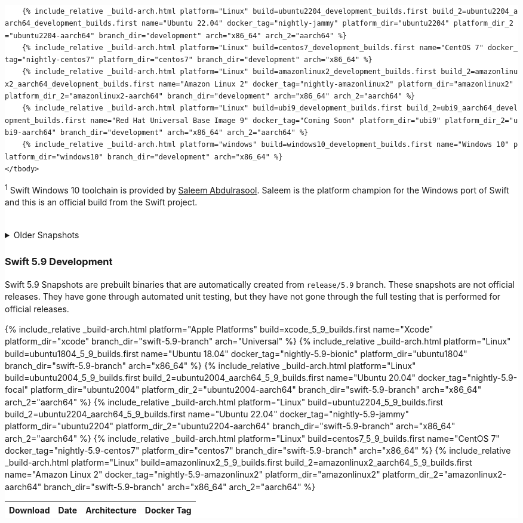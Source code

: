         {% include_relative _build-arch.html platform="Linux" build=ubuntu2204_development_builds.first build_2=ubuntu2204_aarch64_development_builds.first name="Ubuntu 22.04" docker_tag="nightly-jammy" platform_dir="ubuntu2204" platform_dir_2="ubuntu2204-aarch64" branch_dir="development" arch="x86_64" arch_2="aarch64" %}
        {% include_relative _build-arch.html platform="Linux" build=centos7_development_builds.first name="CentOS 7" docker_tag="nightly-centos7" platform_dir="centos7" branch_dir="development" arch="x86_64" %}
        {% include_relative _build-arch.html platform="Linux" build=amazonlinux2_development_builds.first build_2=amazonlinux2_aarch64_development_builds.first name="Amazon Linux 2" docker_tag="nightly-amazonlinux2" platform_dir="amazonlinux2" platform_dir_2="amazonlinux2-aarch64" branch_dir="development" arch="x86_64" arch_2="aarch64" %}
        {% include_relative _build-arch.html platform="Linux" build=ubi9_development_builds.first build_2=ubi9_aarch64_development_builds.first name="Red Hat Universal Base Image 9" docker_tag="Coming Soon" platform_dir="ubi9" platform_dir_2="ubi9-aarch64" branch_dir="development" arch="x86_64" arch_2="aarch64" %}
        {% include_relative _build-arch.html platform="windows" build=windows10_development_builds.first name="Windows 10" platform_dir="windows10" branch_dir="development" arch="x86_64" %}
    </tbody>
</table>

<sup>1</sup> Swift Windows 10 toolchain is provided by [Saleem Abdulrasool](https://github.com/compnerd). Saleem is the platform champion for the Windows port of Swift and this is an official build from the Swift project. <br><br>

<details class="download"><summary>Older Snapshots</summary></details>

### Swift 5.9 Development

Swift 5.9 Snapshots are prebuilt binaries
that are automatically created from `release/5.9` branch.
These snapshots are not official releases.
They have gone through automated unit testing,
but they have not gone through the full testing that is performed for official releases.

<table id="latest-builds" class="downloads">
    <thead>
        <tr>
            <th class="download">Download</th>
            <th class="date">Date</th>
            <th class="arch-tag">Architecture</th>
            <th class="docker-tag">Docker Tag</th>
        </tr>
    </thead>
    <tbody>
        {% include_relative _build-arch.html platform="Apple Platforms" build=xcode_5_9_builds.first name="Xcode" platform_dir="xcode" branch_dir="swift-5.9-branch" arch="Universal" %}
        {% include_relative _build-arch.html platform="Linux" build=ubuntu1804_5_9_builds.first name="Ubuntu 18.04" docker_tag="nightly-5.9-bionic" platform_dir="ubuntu1804" branch_dir="swift-5.9-branch" arch="x86_64" %}
        {% include_relative _build-arch.html platform="Linux" build=ubuntu2004_5_9_builds.first build_2=ubuntu2004_aarch64_5_9_builds.first name="Ubuntu 20.04" docker_tag="nightly-5.9-focal" platform_dir="ubuntu2004" platform_dir_2="ubuntu2004-aarch64" branch_dir="swift-5.9-branch" arch="x86_64" arch_2="aarch64" %}
        {% include_relative _build-arch.html platform="Linux" build=ubuntu2204_5_9_builds.first build_2=ubuntu2204_aarch64_5_9_builds.first name="Ubuntu 22.04" docker_tag="nightly-5.9-jammy" platform_dir="ubuntu2204" platform_dir_2="ubuntu2204-aarch64" branch_dir="swift-5.9-branch" arch="x86_64" arch_2="aarch64" %}
        {% include_relative _build-arch.html platform="Linux" build=centos7_5_9_builds.first name="CentOS 7" docker_tag="nightly-5.9-centos7" platform_dir="centos7" branch_dir="swift-5.9-branch" arch="x86_64" %}
        {% include_relative _build-arch.html platform="Linux" build=amazonlinux2_5_9_builds.first build_2=amazonlinux2_aarch64_5_9_builds.first name="Amazon Linux 2" docker_tag="nightly-5.9-amazonlinux2" platform_dir="amazonlinux2" platform_dir_2="amazonlinux2-aarch64" branch_dir="swift-5.9-branch" arch="x86_64" arch_2="aarch64" %}